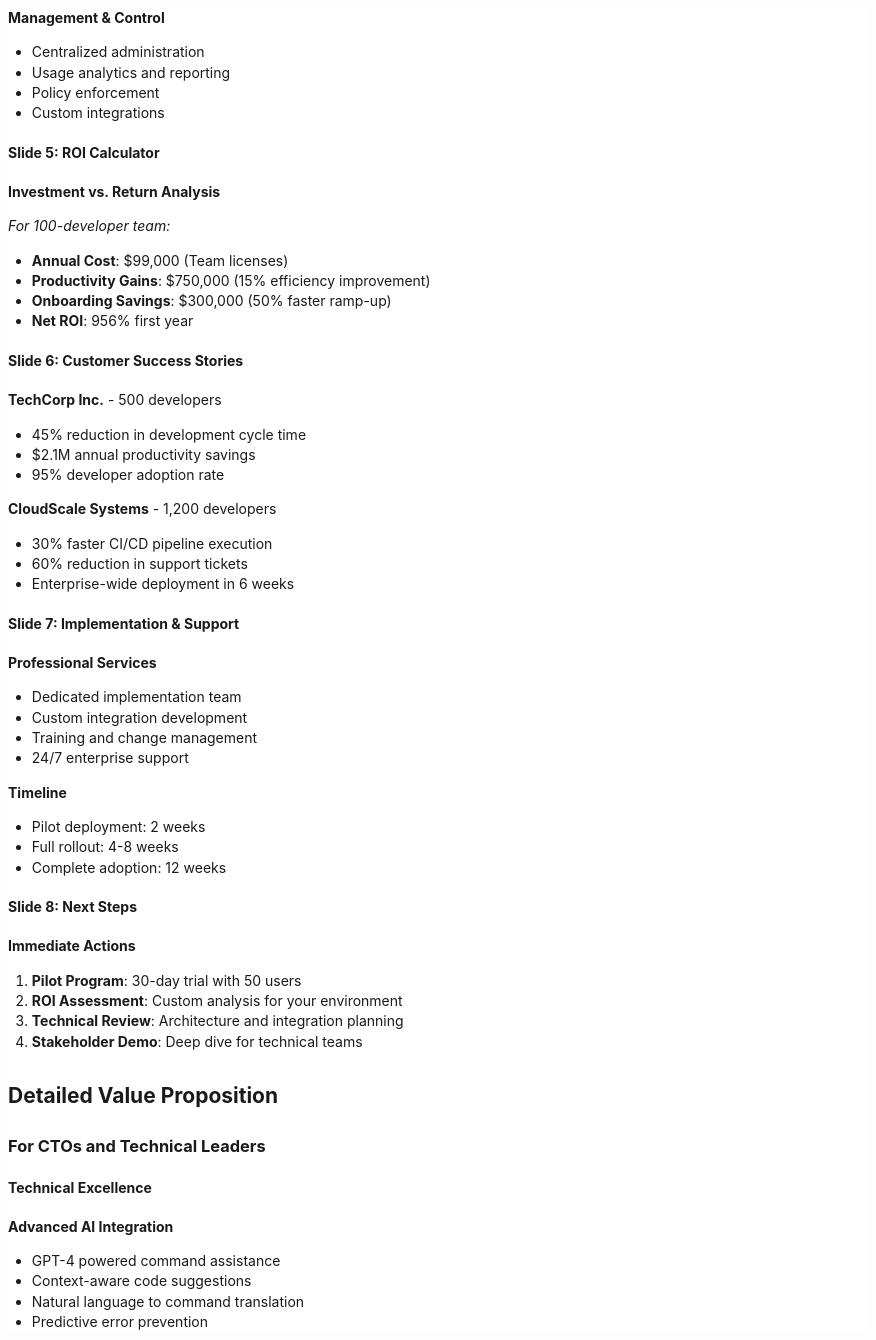 **Management & Control**
- Centralized administration
- Usage analytics and reporting
- Policy enforcement
- Custom integrations

#### Slide 5: ROI Calculator
**Investment vs. Return Analysis**

*For 100-developer team:*
- **Annual Cost**: $99,000 (Team licenses)
- **Productivity Gains**: $750,000 (15% efficiency improvement)
- **Onboarding Savings**: $300,000 (50% faster ramp-up)
- **Net ROI**: 956% first year

#### Slide 6: Customer Success Stories
**TechCorp Inc.** - 500 developers
- 45% reduction in development cycle time
- $2.1M annual productivity savings
- 95% developer adoption rate

**CloudScale Systems** - 1,200 developers
- 30% faster CI/CD pipeline execution
- 60% reduction in support tickets
- Enterprise-wide deployment in 6 weeks

#### Slide 7: Implementation & Support
**Professional Services**
- Dedicated implementation team
- Custom integration development
- Training and change management
- 24/7 enterprise support

**Timeline**
- Pilot deployment: 2 weeks
- Full rollout: 4-8 weeks
- Complete adoption: 12 weeks

#### Slide 8: Next Steps
**Immediate Actions**
1. **Pilot Program**: 30-day trial with 50 users
2. **ROI Assessment**: Custom analysis for your environment
3. **Technical Review**: Architecture and integration planning
4. **Stakeholder Demo**: Deep dive for technical teams

## Detailed Value Proposition

### For CTOs and Technical Leaders

#### Technical Excellence
**Advanced AI Integration**
- GPT-4 powered command assistance
- Context-aware code suggestions
- Natural language to command translation
- Predictive error prevention
